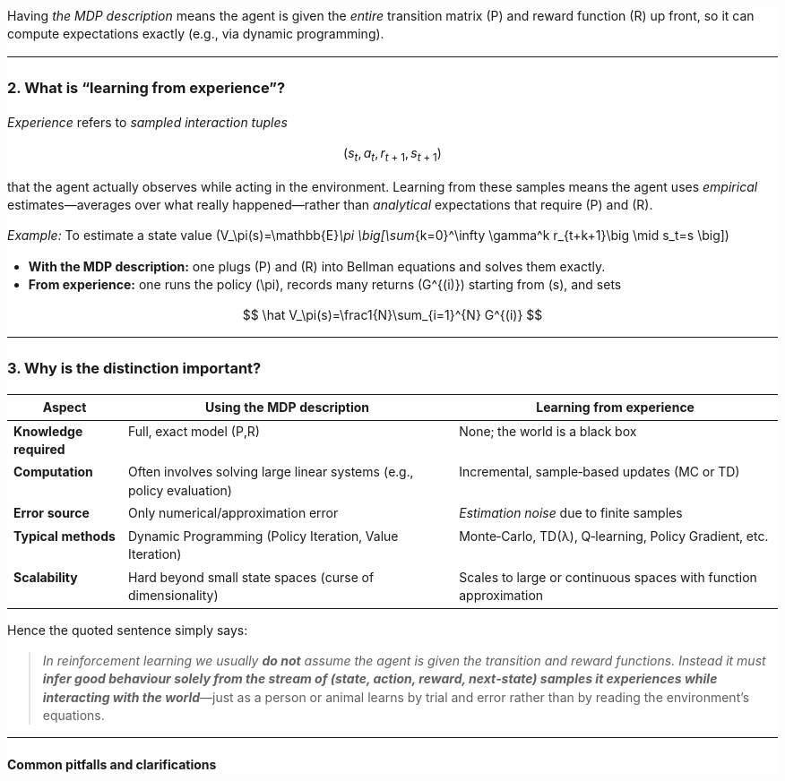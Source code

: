 Having *the MDP description* means the agent is given the *entire* transition matrix \(P\) and reward function \(R\) up front, so it can compute expectations exactly (e.g., via dynamic programming).

---

### 2. What is **“learning from experience”**?

*Experience* refers to *sampled interaction tuples*

$$
(s_t,a_t,r_{t+1},s_{t+1})
$$

that the agent actually observes while acting in the environment.
Learning from these samples means the agent uses *empirical* estimates—averages over what really happened—rather than *analytical* expectations that require \(P\) and \(R\).

*Example:*
To estimate a state value \(V_\pi(s)=\mathbb{E}_\pi \big[\sum_{k=0}^\infty \gamma^k r_{t+k+1}\big \mid s_t=s \big]\)

* **With the MDP description:** one plugs \(P\) and \(R\) into Bellman equations and solves them exactly.
* **From experience:** one runs the policy \(\pi\), records many returns \(G^{(i)}\) starting from \(s\), and sets

$$
\hat V_\pi(s)=\frac1{N}\sum_{i=1}^{N} G^{(i)}
$$

---

### 3. Why is the distinction important?

| Aspect                 | Using the MDP description                                             | Learning from experience                                         |
| ---------------------- | --------------------------------------------------------------------- | ---------------------------------------------------------------- |
| **Knowledge required** | Full, exact model \(P,R\)                                               | None; the world is a black box                                   |
| **Computation**        | Often involves solving large linear systems (e.g., policy evaluation) | Incremental, sample‑based updates (MC or TD)                     |
| **Error source**       | Only numerical/approximation error                                    | *Estimation noise* due to finite samples                         |
| **Typical methods**    | Dynamic Programming (Policy Iteration, Value Iteration)               | Monte‑Carlo, TD(λ), Q‑learning, Policy Gradient, etc.            |
| **Scalability**        | Hard beyond small state spaces (curse of dimensionality)              | Scales to large or continuous spaces with function approximation |

Hence the quoted sentence simply says:

> *In reinforcement learning we usually **do not** assume the agent is given the transition and reward functions. Instead it must **infer good behaviour solely from the stream of (state, action, reward, next‑state) samples it experiences while interacting with the world***—just as a person or animal learns by trial and error rather than by reading the environment’s equations.

---

#### Common pitfalls and clarifications
